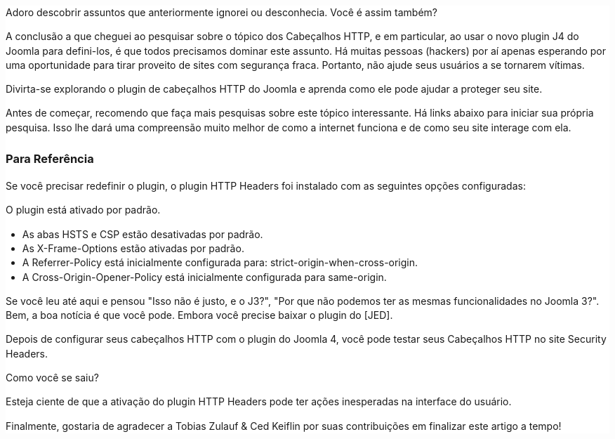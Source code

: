 Adoro descobrir assuntos que anteriormente ignorei ou desconhecia. Você é assim também?

A conclusão a que cheguei ao pesquisar sobre o tópico dos Cabeçalhos HTTP, e em particular, ao usar o novo plugin J4 do Joomla para defini-los, é que todos precisamos dominar este assunto. Há muitas pessoas (hackers) por aí apenas esperando por uma oportunidade para tirar proveito de sites com segurança fraca. Portanto, não ajude seus usuários a se tornarem vítimas.

Divirta-se explorando o plugin de cabeçalhos HTTP do Joomla e aprenda como ele pode ajudar a proteger seu site.

Antes de começar, recomendo que faça mais pesquisas sobre este tópico interessante. Há links abaixo para iniciar sua própria pesquisa. Isso lhe dará uma compreensão muito melhor de como a internet funciona e de como seu site interage com ela.

### Para Referência

Se você precisar redefinir o plugin, o plugin HTTP Headers foi instalado com as seguintes opções configuradas:

O plugin está ativado por padrão.

* As abas HSTS e CSP estão desativadas por padrão.
* As X-Frame-Options estão ativadas por padrão.
* A Referrer-Policy está inicialmente configurada para: strict-origin-when-cross-origin.
* A Cross-Origin-Opener-Policy está inicialmente configurada para same-origin.

Se você leu até aqui e pensou "Isso não é justo, e o J3?", "Por que não podemos ter as mesmas funcionalidades no Joomla 3?". Bem, a boa notícia é que você pode. Embora você precise baixar o plugin do [JED].

Depois de configurar seus cabeçalhos HTTP com o plugin do Joomla 4, você pode testar seus Cabeçalhos HTTP no site Security Headers.

Como você se saiu?

Esteja ciente de que a ativação do plugin HTTP Headers pode ter ações inesperadas na interface do usuário.

Finalmente, gostaria de agradecer a Tobias Zulauf & Ced Keiflin por suas contribuições em finalizar este artigo a tempo!

